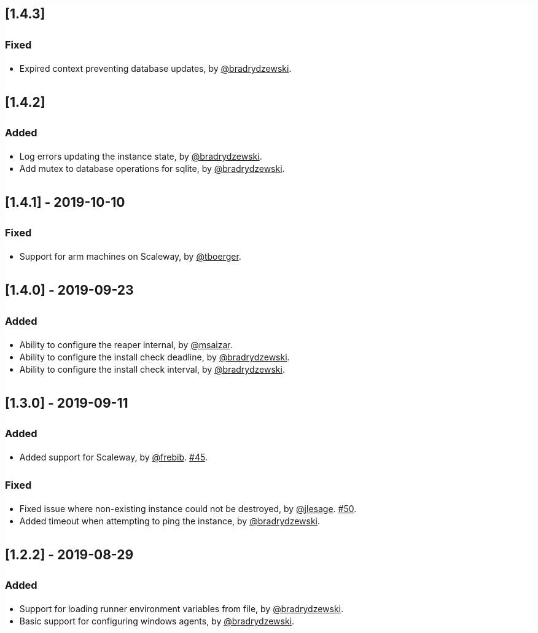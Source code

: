 ## [1.4.3]
### Fixed
- Expired context preventing database updates, by [@bradrydzewski](https://github.com/bradrydzewski).

## [1.4.2]
### Added
- Log errors updating the instance state, by [@bradrydzewski](https://github.com/bradrydzewski).
- Add mutex to database operations for sqlite, by [@bradrydzewski](https://github.com/bradrydzewski).

## [1.4.1] - 2019-10-10
### Fixed
- Support for arm machines on Scaleway, by [@tboerger](https://github.com/tboerger).

## [1.4.0] - 2019-09-23
### Added
- Ability to configure the reaper internal, by [@msaizar](https://github.com/msaizar).
- Ability to configure the install check deadline, by [@bradrydzewski](https://github.com/bradrydzewski).
- Ability to configure the install check interval, by [@bradrydzewski](https://github.com/bradrydzewski).

## [1.3.0] - 2019-09-11
### Added

- Added support for Scaleway, by [@frebib](https://github.com/frebib). [#45](https://github.com/drone/autoscaler/pull/45).

### Fixed

- Fixed issue where non-existing instance could not be destroyed, by [@jlesage](https://github.com/jlesage). [#50](https://github.com/drone/autoscaler/pull/50).
- Added timeout when attempting to ping the instance, by [@bradrydzewski](https://github.com/bradrydzewski).

## [1.2.2] - 2019-08-29
### Added

- Support for loading runner environment variables from file, by [@bradrydzewski](https://github.com/bradrydzewski).
- Basic support for configuring windows agents, by [@bradrydzewski](https://github.com/bradrydzewski).
